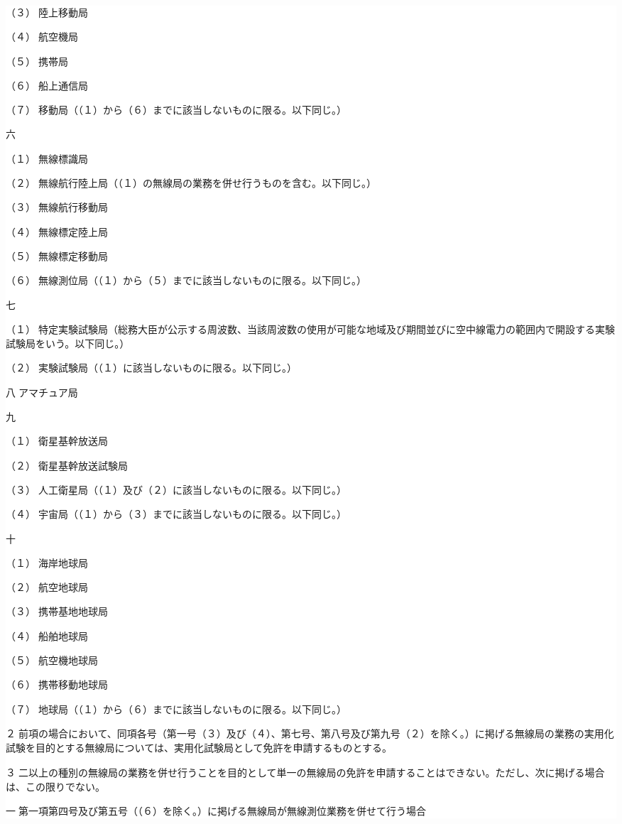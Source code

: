 （３） 陸上移動局

（４） 航空機局

（５） 携帯局

（６） 船上通信局

（７） 移動局（（１）から（６）までに該当しないものに限る。以下同じ。）

六

（１） 無線標識局

（２） 無線航行陸上局（（１）の無線局の業務を併せ行うものを含む。以下同じ。）

（３） 無線航行移動局

（４） 無線標定陸上局

（５） 無線標定移動局

（６） 無線測位局（（１）から（５）までに該当しないものに限る。以下同じ。）

七

（１） 特定実験試験局（総務大臣が公示する周波数、当該周波数の使用が可能な地域及び期間並びに空中線電力の範囲内で開設する実験試験局をいう。以下同じ。）

（２） 実験試験局（（１）に該当しないものに限る。以下同じ。）

八 アマチュア局

九

（１） 衛星基幹放送局

（２） 衛星基幹放送試験局

（３） 人工衛星局（（１）及び（２）に該当しないものに限る。以下同じ。）

（４） 宇宙局（（１）から（３）までに該当しないものに限る。以下同じ。）

十

（１） 海岸地球局

（２） 航空地球局

（３） 携帯基地地球局

（４） 船舶地球局

（５） 航空機地球局

（６） 携帯移動地球局

（７） 地球局（（１）から（６）までに該当しないものに限る。以下同じ。）

２ 前項の場合において、同項各号（第一号（３）及び（４）、第七号、第八号及び第九号（２）を除く。）に掲げる無線局の業務の実用化試験を目的とする無線局については、実用化試験局として免許を申請するものとする。

３ 二以上の種別の無線局の業務を併せ行うことを目的として単一の無線局の免許を申請することはできない。ただし、次に掲げる場合は、この限りでない。

一 第一項第四号及び第五号（（６）を除く。）に掲げる無線局が無線測位業務を併せて行う場合
